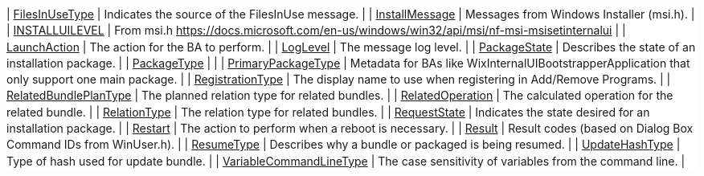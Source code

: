| [FilesInUseType](filesinusetype) | Indicates the source of the FilesInUse message. |
| [InstallMessage](installmessage) | Messages from Windows Installer (msi.h). |
| [INSTALLUILEVEL](installuilevel) | From msi.h https://docs.microsoft.com/en-us/windows/win32/api/msi/nf-msi-msisetinternalui |
| [LaunchAction](launchaction) | The action for the BA to perform. |
| [LogLevel](loglevel) | The message log level. |
| [PackageState](packagestate) | Describes the state of an installation package. |
| [PackageType](packagetype) |  |
| [PrimaryPackageType](primarypackagetype) | Metadata for BAs like WixInternalUIBootstrapperApplication that only support one main package. |
| [RegistrationType](registrationtype) | The display name to use when registering in Add/Remove Programs. |
| [RelatedBundlePlanType](relatedbundleplantype) | The planned relation type for related bundles. |
| [RelatedOperation](relatedoperation) | The calculated operation for the related bundle. |
| [RelationType](relationtype) | The relation type for related bundles. |
| [RequestState](requeststate) | Indicates the state desired for an installation package. |
| [Restart](restart) | The action to perform when a reboot is necessary. |
| [Result](result) | Result codes (based on Dialog Box Command IDs from WinUser.h). |
| [ResumeType](resumetype) | Describes why a bundle or packaged is being resumed. |
| [UpdateHashType](updatehashtype) | Type of hash used for update bundle. |
| [VariableCommandLineType](variablecommandlinetype) | The case sensitivity of variables from the command line. |
